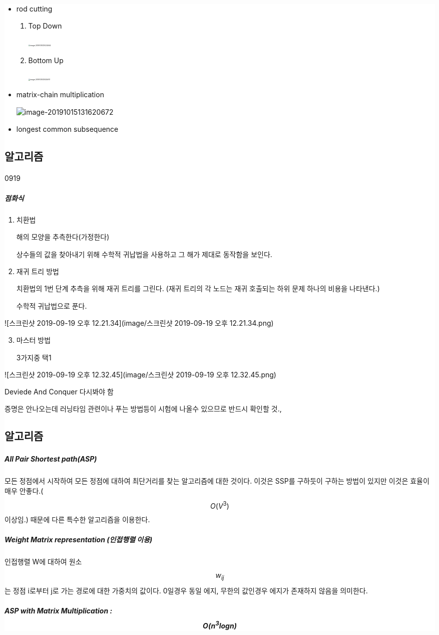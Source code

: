 - rod cutting

  1. Top Down

     <img src="/Users/gilwoongkang/School/1903_note/알고리즘/image/image-20191015131434944.png" alt="image-20191015131434944" style="zoom:23%;" />

  2. Bottom Up

     <img src="/Users/gilwoongkang/School/1903_note/알고리즘/image/image-20191015131455917.png" alt="image-20191015131455917" style="zoom:23%;" />

- matrix-chain multiplication

  ![image-20191015131620672](/Users/gilwoongkang/School/1903_note/알고리즘/image/image-20191015131620672.png)

- longest common subsequence

## 알고리즘

0919

##### 점화식

1. 치환법

   해의 모양을 추측한다(가정한다)

   상수들의 값을 찾아내기 위해 수학적 귀납법을 사용하고 그 해가 제대로 동작함을 보인다.

2. 재귀 트리 방법

   치환법의 1번 단계 추측을 위해 재귀 트리를 그린다. (재귀 트리의 각 노드는 재귀 호출되는 하위 문제 하나의 비용을 나타낸다.)

   수학적 귀납법으로 푼다.

![스크린샷 2019-09-19 오후 12.21.34](image/스크린샷 2019-09-19 오후 12.21.34.png)

3. 마스터 방법

   3가지중 택1 

![스크린샷 2019-09-19 오후 12.32.45](image/스크린샷 2019-09-19 오후 12.32.45.png)

Deviede And Conquer 다시봐야 함

증명은 안나오는데 러닝타임 관련이나 푸는 방법등이 시험에 나올수 있으므로 반드시 확인할 것.,

## 알고리즘

##### All Pair Shortest path(ASP)

모든 정점에서 시작하여 모든 정점에 대하여 최단거리를 찾는 알고리즘에 대한 것이다. 이것은 SSP를 구하듯이 구하는 방법이 있지만 이것은 효율이 매우 안좋다.($$O(V^3)$$ 이상임.) 때문에 다른 특수한 알고리즘을 이용한다.

##### Weight Matrix representation (인접행렬 이용)

인접행렬 W에 대하여 원소 $$w_{ij}$$ 는 정점 i로부터 j로 가는 경로에 대한 가중치의 값이다. 0일경우 동일 에지, 무한의 값인경우 에지가 존재하지 않음을 의미한다. 

##### ASP with Matrix Multiplication  : $$O(n^3log{n})$$
